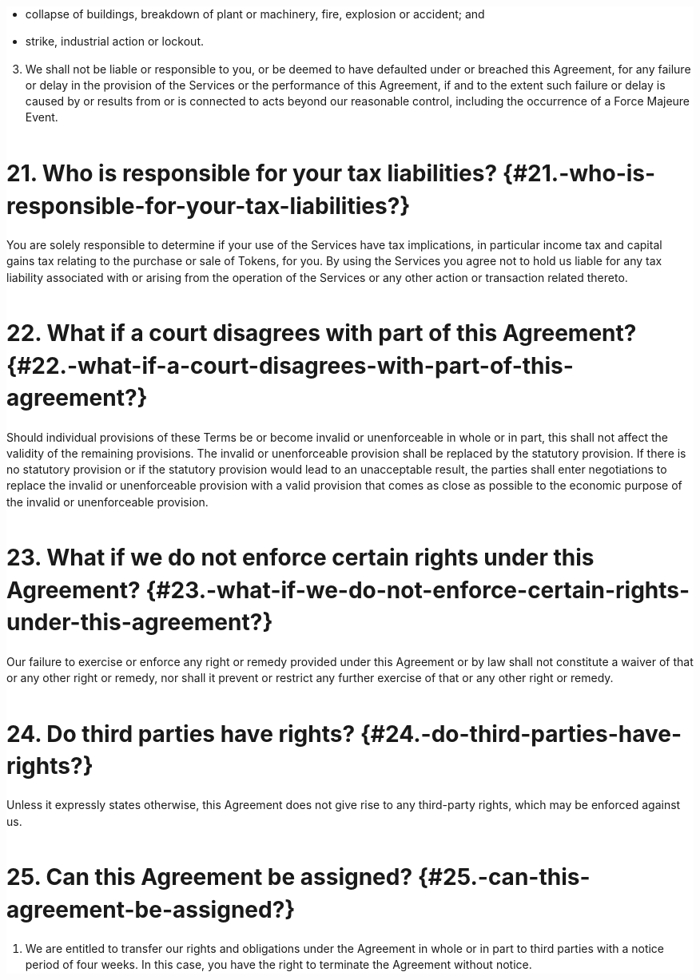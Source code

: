 * collapse of buildings, breakdown of plant or machinery, fire, explosion or accident; and

* strike, industrial action or lockout.

3. We shall not be liable or responsible to you, or be deemed to have defaulted under or breached this Agreement, for any failure or delay in the provision of the Services or the performance of this Agreement, if and to the extent such failure or delay is caused by or results from or is connected to acts beyond our reasonable control, including the occurrence of a Force Majeure Event.

# 21\. Who is responsible for your tax liabilities? {#21.-who-is-responsible-for-your-tax-liabilities?}

You are solely responsible to determine if your use of the Services have tax implications, in particular income tax and capital gains tax relating to the purchase or sale of Tokens, for you. By using the Services you agree not to hold us liable for any tax liability associated with or arising from the operation of the Services or any other action or transaction related thereto.

# 22\. What if a court disagrees with part of this Agreement? {#22.-what-if-a-court-disagrees-with-part-of-this-agreement?}

Should individual provisions of these Terms be or become invalid or unenforceable in whole or in part, this shall not affect the validity of the remaining provisions. The invalid or unenforceable provision shall be replaced by the statutory provision. If there is no statutory provision or if the statutory provision would lead to an unacceptable result, the parties shall enter negotiations to replace the invalid or unenforceable provision with a valid provision that comes as close as possible to the economic purpose of the invalid or unenforceable provision.

# 23\. What if we do not enforce certain rights under this Agreement? {#23.-what-if-we-do-not-enforce-certain-rights-under-this-agreement?}

Our failure to exercise or enforce any right or remedy provided under this Agreement or by law shall not constitute a waiver of that or any other right or remedy, nor shall it prevent or restrict any further exercise of that or any other right or remedy.

# 24\. Do third parties have rights? {#24.-do-third-parties-have-rights?}

Unless it expressly states otherwise, this Agreement does not give rise to any third-party rights, which may be enforced against us.

# 25\. Can this Agreement be assigned? {#25.-can-this-agreement-be-assigned?}

1. We are entitled to transfer our rights and obligations under the Agreement in whole or in part to third parties with a notice period of four weeks. In this case, you have the right to terminate the Agreement without notice.
